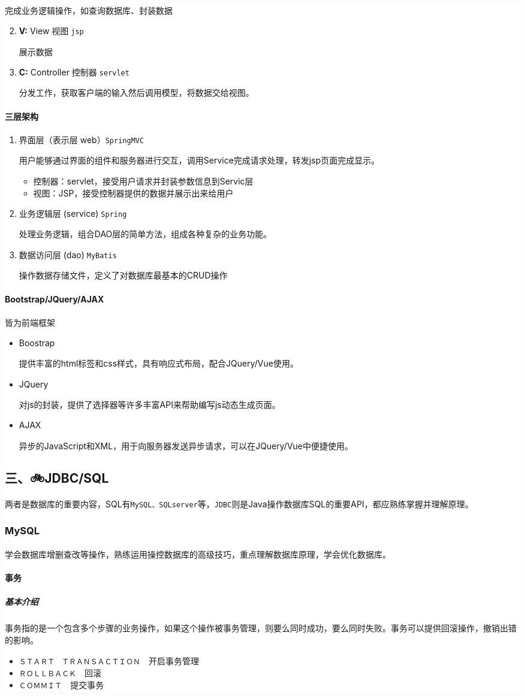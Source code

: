    完成业务逻辑操作，如查询数据库、封装数据

2. **V:** View 视图 `jsp`

   展示数据

3. **C:** Controller 控制器 `servlet`

   分发工作，获取客户端的输入然后调用模型，将数据交给视图。

#### 三层架构

1. 界面层（表示层 web）`SpringMVC`

   用户能够通过界面的组件和服务器进行交互，调用Service完成请求处理，转发jsp页面完成显示。

   - 控制器：servlet，接受用户请求并封装参数信息到Servic层
   - 视图：JSP，接受控制器提供的数据并展示出来给用户

2. 业务逻辑层 (service) `Spring`

   处理业务逻辑，组合DAO层的简单方法，组成各种复杂的业务功能。

3. 数据访问层 (dao) `MyBatis`

   操作数据存储文件，定义了对数据库最基本的CRUD操作

#### Bootstrap/JQuery/AJAX

皆为前端框架

- Boostrap

  提供丰富的html标签和css样式，具有响应式布局，配合JQuery/Vue使用。

- JQuery

  对js的封装，提供了选择器等许多丰富API来帮助编写js动态生成页面。

- AJAX

  异步的JavaScript和XML，用于向服务器发送异步请求，可以在JQuery/Vue中便捷使用。

## 三​、:bike:JDBC/SQL

两者是数据库的重要内容，SQL有`MySQL、SQLserver`等，`JDBC`则是Java操作数据库SQL的重要API，都应熟练掌握并理解原理。

### MySQL

学会数据库增删查改等操作，熟练运用操控数据库的高级技巧，重点理解数据库原理，学会优化数据库。

#### 事务

##### 基本介绍

事务指的是一个包含多个步骤的业务操作，如果这个操作被事务管理，则要么同时成功，要么同时失败。事务可以提供回滚操作，撤销出错的影响。

- `ＳＴＡＲＴ　ＴＲＡＮＳＡＣＴＩＯＮ`　开启事务管理
- `ＲＯＬＬＢＡＣＫ`　回滚
- `ＣＯＭＭＩＴ`　提交事务
